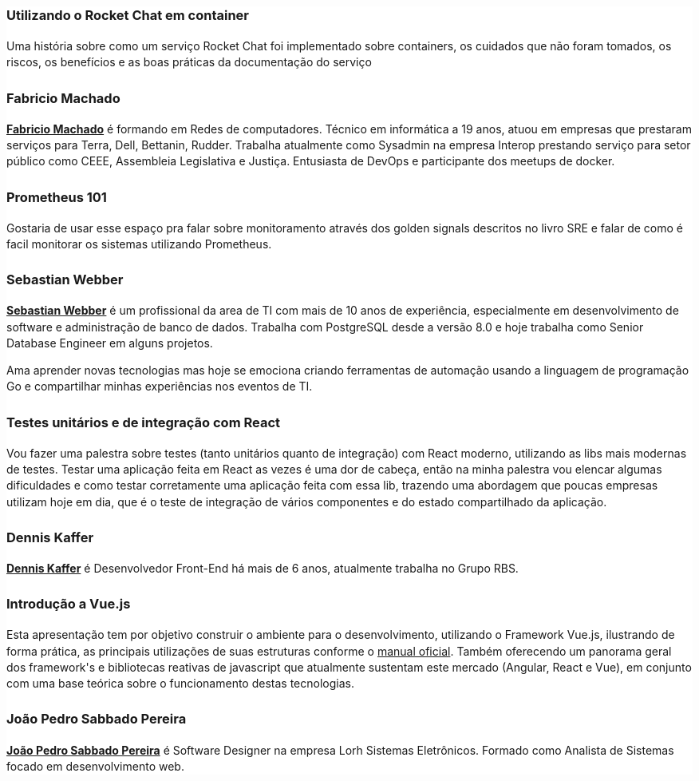 
### Utilizando o Rocket Chat em container

Uma história sobre como um serviço Rocket Chat foi implementado sobre containers, os cuidados que não foram tomados, os riscos, os benefícios e as boas práticas da documentação do serviço

### Fabricio Machado

[**Fabricio Machado**](http://nerdseverino.com.br) é formando em Redes de computadores. Técnico em informática a 19 anos, atuou em empresas que prestaram serviços para Terra, Dell, Bettanin, Rudder. Trabalha atualmente como Sysadmin na empresa Interop prestando serviço para setor público como CEEE, Assembleia Legislativa e Justiça. Entusiasta de DevOps e participante dos meetups de docker.

### Prometheus 101

Gostaria de usar esse espaço pra falar sobre monitoramento através dos golden signals descritos no livro SRE e falar de como é facil monitorar os sistemas utilizando Prometheus.

### Sebastian Webber

[**Sebastian Webber**](http://swebber.me) é um profissional da area de TI com mais de 10 anos de experiência, especialmente em desenvolvimento de software e administração de banco de dados. Trabalha com PostgreSQL desde a versão 8.0 e hoje trabalha como Senior Database Engineer em alguns projetos.

Ama aprender novas tecnologias mas hoje se emociona criando ferramentas de automação usando a linguagem de programação Go e compartilhar minhas experiências nos eventos de TI. 

### Testes unitários e de integração com React

Vou fazer uma palestra sobre testes (tanto unitários quanto de integração) com React moderno, utilizando as libs mais modernas de testes. Testar uma aplicação feita em React as vezes é uma dor de cabeça, então na minha palestra vou elencar algumas dificuldades e como testar corretamente uma aplicação feita com essa lib, trazendo uma abordagem que poucas empresas utilizam hoje em dia, que é o teste de integração de vários componentes e do estado compartilhado da aplicação.

### Dennis Kaffer

[**Dennis Kaffer**](https://github.com/deadkff01) é Desenvolvedor Front-End há mais de 6 anos, atualmente trabalha no Grupo RBS.

### Introdução a Vue.js

Esta apresentação tem por objetivo construir o ambiente para o desenvolvimento, utilizando o Framework Vue.js, ilustrando de forma prática, as principais utilizações de suas estruturas conforme o [manual oficial](https://vuejs.org/v2/guide/). Também oferecendo um panorama geral dos framework's e bibliotecas reativas de javascript que atualmente sustentam este mercado (Angular, React e Vue), em conjunto com uma base teórica sobre o funcionamento destas tecnologias.

### João Pedro Sabbado Pereira

[**João Pedro Sabbado Pereira**](https://www.linkedin.com/in/joão-pedro-sabbado-pereira-a41508128) é Software Designer na empresa Lorh Sistemas Eletrônicos. Formado como Analista de Sistemas focado em desenvolvimento web.
